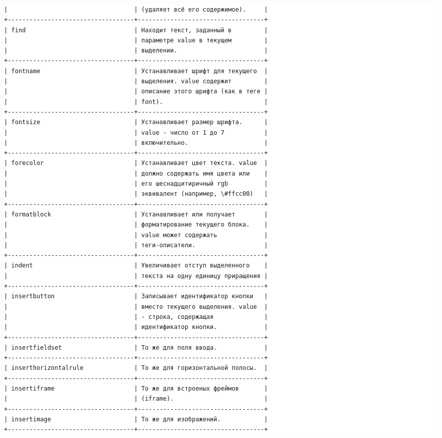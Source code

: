     |                                   | (удаляет всё его содержимое).     |
    +-----------------------------------+-----------------------------------+
    | find                              | Находит текст, заданный в         |
    |                                   | параметре value в текущем         |
    |                                   | выделении.                        |
    +-----------------------------------+-----------------------------------+
    | fontname                          | Устанавливает шрифт для текущего  |
    |                                   | выделения. value содержит         |
    |                                   | описание этого шрифта (как в теге |
    |                                   | font).                            |
    +-----------------------------------+-----------------------------------+
    | fontsize                          | Устанавливает размер шрифта.      |
    |                                   | value - число от 1 до 7           |
    |                                   | включительно.                     |
    +-----------------------------------+-----------------------------------+
    | forecolor                         | Устанавливает цвет текста. value  |
    |                                   | должно содержать имя цвета или    |
    |                                   | его шеснадцитиричный rgb          |
    |                                   | эквивалент (например, \#ffcc00)   |
    +-----------------------------------+-----------------------------------+
    | formatblock                       | Устанавливает или получает        |
    |                                   | форматирование текущего блока.    |
    |                                   | value может содержать             |
    |                                   | теги-описатели.                   |
    +-----------------------------------+-----------------------------------+
    | indent                            | Увеличивает отступ выделенного    |
    |                                   | текста на одну единицу приращения |
    +-----------------------------------+-----------------------------------+
    | insertbutton                      | Записывает идентификатор кнопки   |
    |                                   | вместо текущего выделения. value  |
    |                                   | - строка, содержащая              |
    |                                   | идентификатор кнопки.             |
    +-----------------------------------+-----------------------------------+
    | insertfieldset                    | То же для поля ввода.             |
    +-----------------------------------+-----------------------------------+
    | inserthorizontalrule              | То же для горизонтальной полосы.  |
    +-----------------------------------+-----------------------------------+
    | insertiframe                      | То же для встроеных фреймов       |
    |                                   | (iframe).                         |
    +-----------------------------------+-----------------------------------+
    | insertimage                       | То же для изображений.            |
    +-----------------------------------+-----------------------------------+